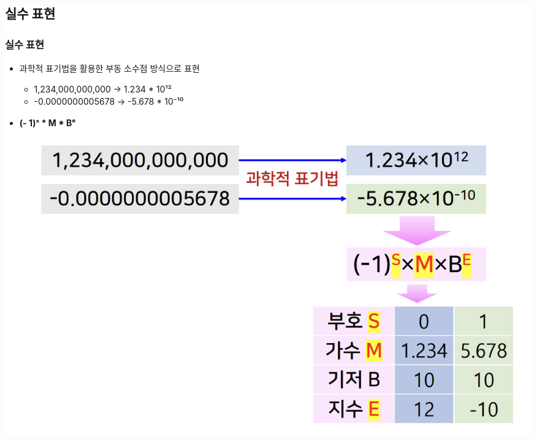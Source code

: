 ## 실수 표현

### 실수 표현

- 과학적 표기법을 활용한 부동 소수점 방식으로 표현
    - 1,234,000,000,000 → 1.234 * 10¹²
    - -0.0000000005678 → -5.678 * 10⁻¹⁰
- **(- 1)ˢ * M * Bᵉ**
    
    ![image](/assets/img/knou/cs/2025-09-25-knou-cs-2/image16.png)
    
